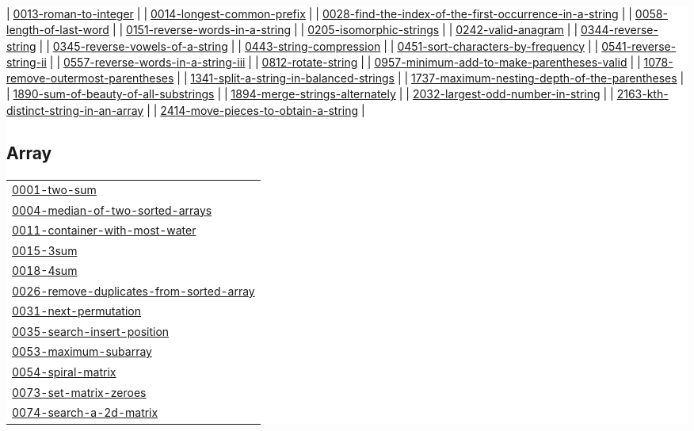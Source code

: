 | [0013-roman-to-integer](https://github.com/ritik564/Codechef_Programs/tree/master/0013-roman-to-integer) |
| [0014-longest-common-prefix](https://github.com/ritik564/Codechef_Programs/tree/master/0014-longest-common-prefix) |
| [0028-find-the-index-of-the-first-occurrence-in-a-string](https://github.com/ritik564/Codechef_Programs/tree/master/0028-find-the-index-of-the-first-occurrence-in-a-string) |
| [0058-length-of-last-word](https://github.com/ritik564/Codechef_Programs/tree/master/0058-length-of-last-word) |
| [0151-reverse-words-in-a-string](https://github.com/ritik564/Codechef_Programs/tree/master/0151-reverse-words-in-a-string) |
| [0205-isomorphic-strings](https://github.com/ritik564/Codechef_Programs/tree/master/0205-isomorphic-strings) |
| [0242-valid-anagram](https://github.com/ritik564/Codechef_Programs/tree/master/0242-valid-anagram) |
| [0344-reverse-string](https://github.com/ritik564/Codechef_Programs/tree/master/0344-reverse-string) |
| [0345-reverse-vowels-of-a-string](https://github.com/ritik564/Codechef_Programs/tree/master/0345-reverse-vowels-of-a-string) |
| [0443-string-compression](https://github.com/ritik564/Codechef_Programs/tree/master/0443-string-compression) |
| [0451-sort-characters-by-frequency](https://github.com/ritik564/Codechef_Programs/tree/master/0451-sort-characters-by-frequency) |
| [0541-reverse-string-ii](https://github.com/ritik564/Codechef_Programs/tree/master/0541-reverse-string-ii) |
| [0557-reverse-words-in-a-string-iii](https://github.com/ritik564/Codechef_Programs/tree/master/0557-reverse-words-in-a-string-iii) |
| [0812-rotate-string](https://github.com/ritik564/Codechef_Programs/tree/master/0812-rotate-string) |
| [0957-minimum-add-to-make-parentheses-valid](https://github.com/ritik564/Codechef_Programs/tree/master/0957-minimum-add-to-make-parentheses-valid) |
| [1078-remove-outermost-parentheses](https://github.com/ritik564/Codechef_Programs/tree/master/1078-remove-outermost-parentheses) |
| [1341-split-a-string-in-balanced-strings](https://github.com/ritik564/Codechef_Programs/tree/master/1341-split-a-string-in-balanced-strings) |
| [1737-maximum-nesting-depth-of-the-parentheses](https://github.com/ritik564/Codechef_Programs/tree/master/1737-maximum-nesting-depth-of-the-parentheses) |
| [1890-sum-of-beauty-of-all-substrings](https://github.com/ritik564/Codechef_Programs/tree/master/1890-sum-of-beauty-of-all-substrings) |
| [1894-merge-strings-alternately](https://github.com/ritik564/Codechef_Programs/tree/master/1894-merge-strings-alternately) |
| [2032-largest-odd-number-in-string](https://github.com/ritik564/Codechef_Programs/tree/master/2032-largest-odd-number-in-string) |
| [2163-kth-distinct-string-in-an-array](https://github.com/ritik564/Codechef_Programs/tree/master/2163-kth-distinct-string-in-an-array) |
| [2414-move-pieces-to-obtain-a-string](https://github.com/ritik564/Codechef_Programs/tree/master/2414-move-pieces-to-obtain-a-string) |
## Array
|  |
| ------- |
| [0001-two-sum](https://github.com/ritik564/Codechef_Programs/tree/master/0001-two-sum) |
| [0004-median-of-two-sorted-arrays](https://github.com/ritik564/Codechef_Programs/tree/master/0004-median-of-two-sorted-arrays) |
| [0011-container-with-most-water](https://github.com/ritik564/Codechef_Programs/tree/master/0011-container-with-most-water) |
| [0015-3sum](https://github.com/ritik564/Codechef_Programs/tree/master/0015-3sum) |
| [0018-4sum](https://github.com/ritik564/Codechef_Programs/tree/master/0018-4sum) |
| [0026-remove-duplicates-from-sorted-array](https://github.com/ritik564/Codechef_Programs/tree/master/0026-remove-duplicates-from-sorted-array) |
| [0031-next-permutation](https://github.com/ritik564/Codechef_Programs/tree/master/0031-next-permutation) |
| [0035-search-insert-position](https://github.com/ritik564/Codechef_Programs/tree/master/0035-search-insert-position) |
| [0053-maximum-subarray](https://github.com/ritik564/Codechef_Programs/tree/master/0053-maximum-subarray) |
| [0054-spiral-matrix](https://github.com/ritik564/Codechef_Programs/tree/master/0054-spiral-matrix) |
| [0073-set-matrix-zeroes](https://github.com/ritik564/Codechef_Programs/tree/master/0073-set-matrix-zeroes) |
| [0074-search-a-2d-matrix](https://github.com/ritik564/Codechef_Programs/tree/master/0074-search-a-2d-matrix) |